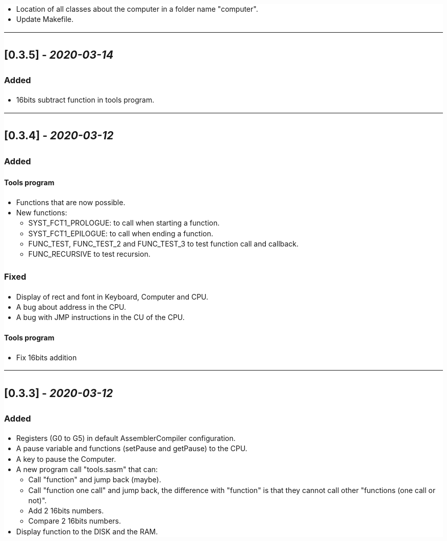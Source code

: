 - Location of all classes about the computer in a folder name "computer".
- Update Makefile.

-----------------

## **[0.3.5]** - _2020-03-14_

### **Added**

- 16bits subtract function in tools program.

-----------------

## **[0.3.4]** - _2020-03-12_

### **Added**

#### Tools program

- Functions that are now possible.
- New functions:
  - SYST_FCT1_PROLOGUE: to call when starting a function.
  - SYST_FCT1_EPILOGUE: to call when ending a function.
  - FUNC_TEST, FUNC_TEST_2 and FUNC_TEST_3 to test function call and callback.
  - FUNC_RECURSIVE to test recursion.

### **Fixed**

- Display of rect and font in Keyboard, Computer and CPU.
- A bug about address in the CPU.
- A bug with JMP instructions in the CU of the CPU.

#### Tools program

- Fix 16bits addition

-----------------

## **[0.3.3]** - _2020-03-12_

### **Added**

- Registers (G0 to G5) in default AssemblerCompiler configuration.
- A pause variable and functions (setPause and getPause) to the CPU.
- A key to pause the Computer.
- A new program call "tools.sasm" that can:
  - Call "function" and jump back (maybe).
  - Call "function one call" and jump back, the difference with "function" is that they cannot call other "functions (one call or not)".
  - Add 2 16bits numbers.
  - Compare 2 16bits numbers.
- Display function to the DISK and the RAM.

